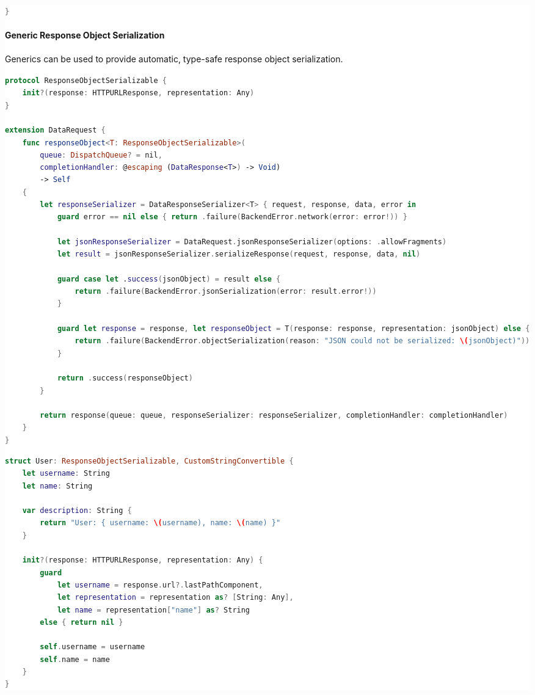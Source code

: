 ```swift
}
```

#### Generic Response Object Serialization

Generics can be used to provide automatic, type-safe response object serialization.

```swift
protocol ResponseObjectSerializable {
    init?(response: HTTPURLResponse, representation: Any)
}

extension DataRequest {
    func responseObject<T: ResponseObjectSerializable>(
        queue: DispatchQueue? = nil,
        completionHandler: @escaping (DataResponse<T>) -> Void)
        -> Self
    {
        let responseSerializer = DataResponseSerializer<T> { request, response, data, error in
            guard error == nil else { return .failure(BackendError.network(error: error!)) }

            let jsonResponseSerializer = DataRequest.jsonResponseSerializer(options: .allowFragments)
            let result = jsonResponseSerializer.serializeResponse(request, response, data, nil)

            guard case let .success(jsonObject) = result else {
                return .failure(BackendError.jsonSerialization(error: result.error!))
            }

            guard let response = response, let responseObject = T(response: response, representation: jsonObject) else {
                return .failure(BackendError.objectSerialization(reason: "JSON could not be serialized: \(jsonObject)"))
            }

            return .success(responseObject)
        }

        return response(queue: queue, responseSerializer: responseSerializer, completionHandler: completionHandler)
    }
}
```

```swift
struct User: ResponseObjectSerializable, CustomStringConvertible {
    let username: String
    let name: String

    var description: String {
        return "User: { username: \(username), name: \(name) }"
    }

    init?(response: HTTPURLResponse, representation: Any) {
        guard
            let username = response.url?.lastPathComponent,
            let representation = representation as? [String: Any],
            let name = representation["name"] as? String
        else { return nil }

        self.username = username
        self.name = name
    }
}
```
